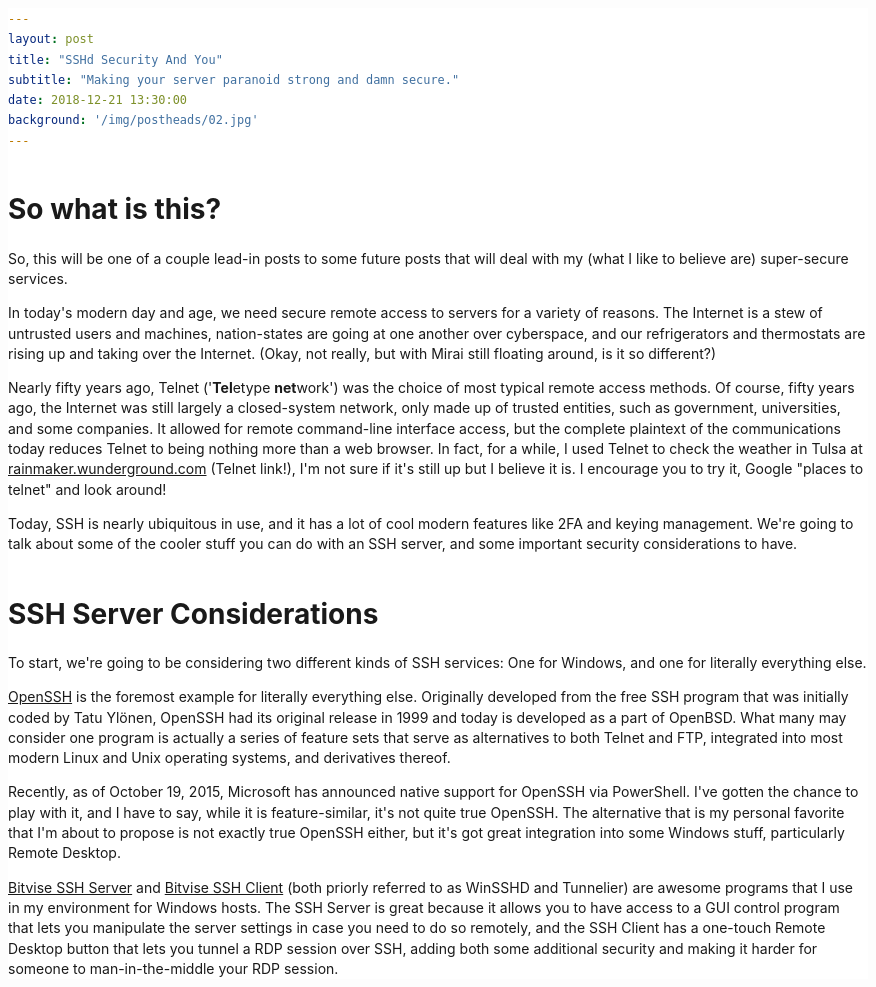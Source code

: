 ```yaml
---
layout: post
title: "SSHd Security And You"
subtitle: "Making your server paranoid strong and damn secure."
date: 2018-12-21 13:30:00
background: '/img/postheads/02.jpg'
---
```


# So what is this?

So, this will be one of a couple lead-in posts to some future posts that will deal with my (what I like to believe are) super-secure services.

In today's modern day and age, we need secure remote access to servers for a variety of reasons. The Internet is a stew of untrusted users and machines, nation-states are going at one another over cyberspace, and our refrigerators and thermostats are rising up and taking over the Internet. (Okay, not really, but with Mirai still floating around, is it so different?)

Nearly fifty years ago, Telnet ('**Tel**etype **net**work') was the choice of most typical remote access methods. Of course, fifty years ago, the Internet was still largely a closed-system network, only made up of trusted entities, such as government, universities, and some companies. It allowed for remote command-line interface access, but the complete plaintext of the communications today reduces Telnet to being nothing more than a web browser. In fact, for a while, I used Telnet to check the weather in Tulsa at [rainmaker.wunderground.com](telnet://rainmaker.wunderground.com) (Telnet link!), I'm not sure if it's still up but I believe it is. I encourage you to try it, Google "places to telnet" and look around!

Today, SSH is nearly ubiquitous in use, and it has a lot of cool modern features like 2FA and keying management. We're going to talk about some of the cooler stuff you can do with an SSH server, and some important security considerations to have.

# SSH Server Considerations

To start, we're going to be considering two different kinds of SSH services: One for Windows, and one for literally everything else.

[OpenSSH](https://www.openssh.com/) is the foremost example for literally everything else. Originally developed from the free SSH program that was initially coded by Tatu Ylönen, OpenSSH had its original release in 1999 and today is developed as a part of OpenBSD. What many may consider one program is actually a series of feature sets that serve as alternatives to both Telnet and FTP, integrated into most modern Linux and Unix operating systems, and derivatives thereof.

Recently, as of October 19, 2015, Microsoft has announced native support for OpenSSH via PowerShell. I've gotten the chance to play with it, and I have to say, while it is feature-similar, it's not quite true OpenSSH. The alternative that is my personal favorite that I'm about to propose is not exactly true OpenSSH either, but it's got great integration into some Windows stuff, particularly Remote Desktop.

[Bitvise SSH Server](https://www.bitvise.com/ssh-server) and [Bitvise SSH Client](https://www.bitvise.com/ssh-client) (both priorly referred to as WinSSHD and Tunnelier) are awesome programs that I use in my environment for Windows hosts. The SSH Server is great because it allows you to have access to a GUI control program that lets you manipulate the server settings in case you need to do so remotely, and the SSH Client has a one-touch Remote Desktop button that lets you tunnel a RDP session over SSH, adding both some additional security and making it harder for someone to man-in-the-middle your RDP session.
